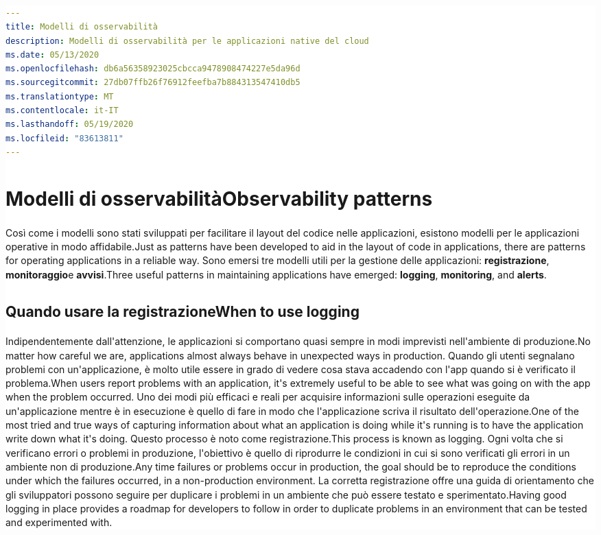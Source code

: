```yaml
---
title: Modelli di osservabilità
description: Modelli di osservabilità per le applicazioni native del cloud
ms.date: 05/13/2020
ms.openlocfilehash: db6a56358923025cbcca9478908474227e5da96d
ms.sourcegitcommit: 27db07ffb26f76912feefba7b884313547410db5
ms.translationtype: MT
ms.contentlocale: it-IT
ms.lasthandoff: 05/19/2020
ms.locfileid: "83613811"
---
```

# <a name="observability-patterns"></a><span data-ttu-id="a836e-103">Modelli di osservabilità</span><span class="sxs-lookup"><span data-stu-id="a836e-103">Observability patterns</span></span>

<span data-ttu-id="a836e-104">Così come i modelli sono stati sviluppati per facilitare il layout del codice nelle applicazioni, esistono modelli per le applicazioni operative in modo affidabile.</span><span class="sxs-lookup"><span data-stu-id="a836e-104">Just as patterns have been developed to aid in the layout of code in applications, there are patterns for operating applications in a reliable way.</span></span> <span data-ttu-id="a836e-105">Sono emersi tre modelli utili per la gestione delle applicazioni: **registrazione**, **monitoraggio**e **avvisi**.</span><span class="sxs-lookup"><span data-stu-id="a836e-105">Three useful patterns in maintaining applications have emerged: **logging**, **monitoring**, and **alerts**.</span></span>

## <a name="when-to-use-logging"></a><span data-ttu-id="a836e-106">Quando usare la registrazione</span><span class="sxs-lookup"><span data-stu-id="a836e-106">When to use logging</span></span>

<span data-ttu-id="a836e-107">Indipendentemente dall'attenzione, le applicazioni si comportano quasi sempre in modi imprevisti nell'ambiente di produzione.</span><span class="sxs-lookup"><span data-stu-id="a836e-107">No matter how careful we are, applications almost always behave in unexpected ways in production.</span></span> <span data-ttu-id="a836e-108">Quando gli utenti segnalano problemi con un'applicazione, è molto utile essere in grado di vedere cosa stava accadendo con l'app quando si è verificato il problema.</span><span class="sxs-lookup"><span data-stu-id="a836e-108">When users report problems with an application, it's extremely useful to be able to see what was going on with the app when the problem occurred.</span></span> <span data-ttu-id="a836e-109">Uno dei modi più efficaci e reali per acquisire informazioni sulle operazioni eseguite da un'applicazione mentre è in esecuzione è quello di fare in modo che l'applicazione scriva il risultato dell'operazione.</span><span class="sxs-lookup"><span data-stu-id="a836e-109">One of the most tried and true ways of capturing information about what an application is doing while it's running is to have the application write down what it's doing.</span></span> <span data-ttu-id="a836e-110">Questo processo è noto come registrazione.</span><span class="sxs-lookup"><span data-stu-id="a836e-110">This process is known as logging.</span></span> <span data-ttu-id="a836e-111">Ogni volta che si verificano errori o problemi in produzione, l'obiettivo è quello di riprodurre le condizioni in cui si sono verificati gli errori in un ambiente non di produzione.</span><span class="sxs-lookup"><span data-stu-id="a836e-111">Any time failures or problems occur in production, the goal should be to reproduce the conditions under which the failures occurred, in a non-production environment.</span></span> <span data-ttu-id="a836e-112">La corretta registrazione offre una guida di orientamento che gli sviluppatori possono seguire per duplicare i problemi in un ambiente che può essere testato e sperimentato.</span><span class="sxs-lookup"><span data-stu-id="a836e-112">Having good logging in place provides a roadmap for developers to follow in order to duplicate problems in an environment that can be tested and experimented with.</span></span>
